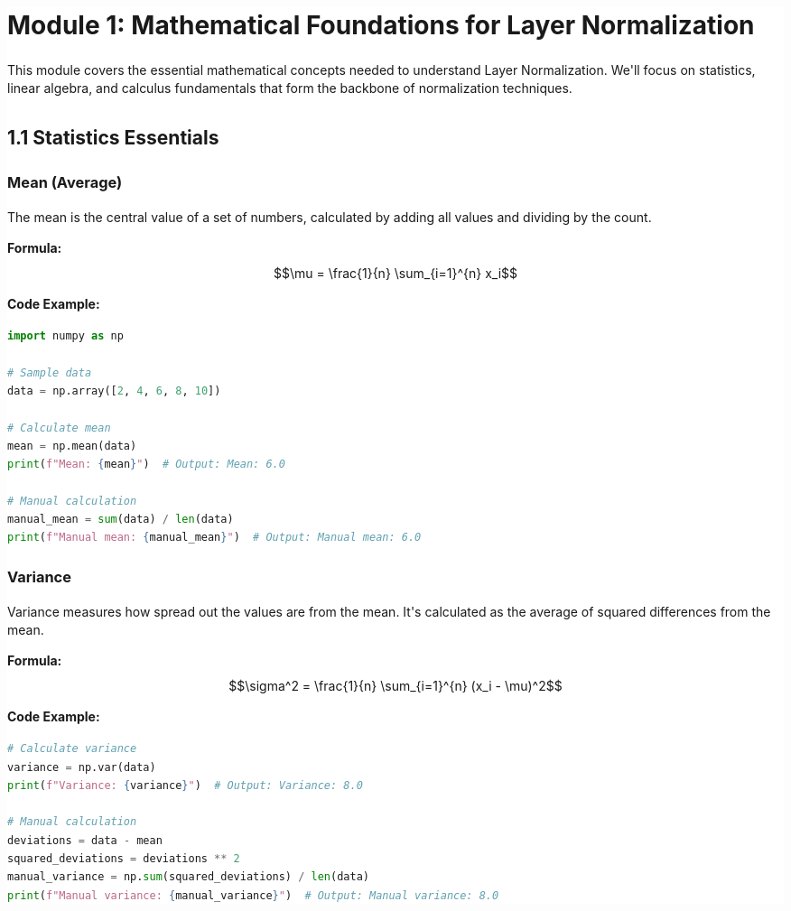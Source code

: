 # Module 1: Mathematical Foundations for Layer Normalization

This module covers the essential mathematical concepts needed to understand Layer Normalization. We'll focus on statistics, linear algebra, and calculus fundamentals that form the backbone of normalization techniques.

## 1.1 Statistics Essentials

### Mean (Average)

The mean is the central value of a set of numbers, calculated by adding all values and dividing by the count.

**Formula:**
$$\mu = \frac{1}{n} \sum_{i=1}^{n} x_i$$

**Code Example:**
```python
import numpy as np

# Sample data
data = np.array([2, 4, 6, 8, 10])

# Calculate mean
mean = np.mean(data)
print(f"Mean: {mean}")  # Output: Mean: 6.0

# Manual calculation
manual_mean = sum(data) / len(data)
print(f"Manual mean: {manual_mean}")  # Output: Manual mean: 6.0
```

### Variance

Variance measures how spread out the values are from the mean. It's calculated as the average of squared differences from the mean.

**Formula:**
$$\sigma^2 = \frac{1}{n} \sum_{i=1}^{n} (x_i - \mu)^2$$

**Code Example:**
```python
# Calculate variance
variance = np.var(data)
print(f"Variance: {variance}")  # Output: Variance: 8.0

# Manual calculation
deviations = data - mean
squared_deviations = deviations ** 2
manual_variance = np.sum(squared_deviations) / len(data)
print(f"Manual variance: {manual_variance}")  # Output: Manual variance: 8.0
```
